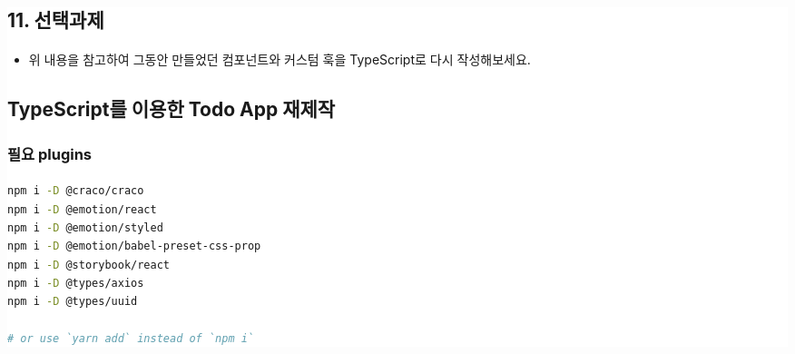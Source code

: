 ## 11. 선택과제

- 위 내용을 참고하여 그동안 만들었던 컴포넌트와 커스텀 훅을 TypeScript로 다시 작성해보세요.

## TypeScript를 이용한 Todo App 재제작

### 필요 plugins

```bash
npm i -D @craco/craco
npm i -D @emotion/react
npm i -D @emotion/styled
npm i -D @emotion/babel-preset-css-prop
npm i -D @storybook/react
npm i -D @types/axios
npm i -D @types/uuid

# or use `yarn add` instead of `npm i`
```
